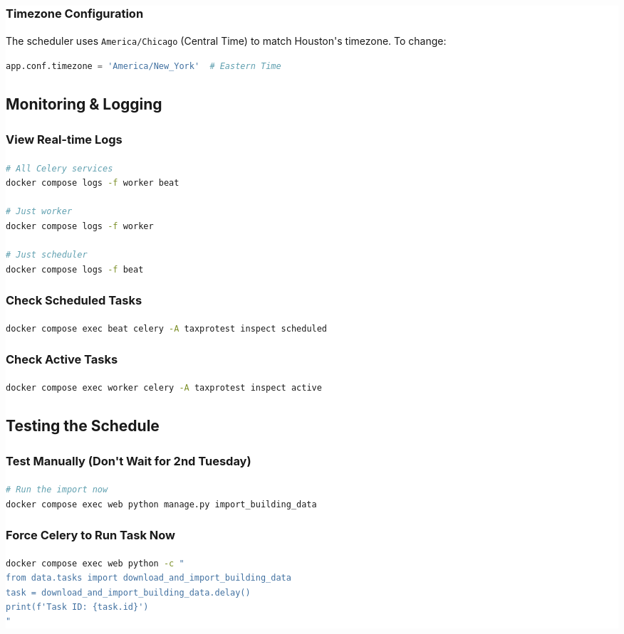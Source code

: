 ### Timezone Configuration

The scheduler uses `America/Chicago` (Central Time) to match Houston's timezone. To change:

```python
app.conf.timezone = 'America/New_York'  # Eastern Time
```

## Monitoring & Logging

### View Real-time Logs

```bash
# All Celery services
docker compose logs -f worker beat

# Just worker
docker compose logs -f worker

# Just scheduler
docker compose logs -f beat
```

### Check Scheduled Tasks

```bash
docker compose exec beat celery -A taxprotest inspect scheduled
```

### Check Active Tasks

```bash
docker compose exec worker celery -A taxprotest inspect active
```

## Testing the Schedule

### Test Manually (Don't Wait for 2nd Tuesday)

```bash
# Run the import now
docker compose exec web python manage.py import_building_data
```

### Force Celery to Run Task Now

```bash
docker compose exec web python -c "
from data.tasks import download_and_import_building_data
task = download_and_import_building_data.delay()
print(f'Task ID: {task.id}')
"
```
